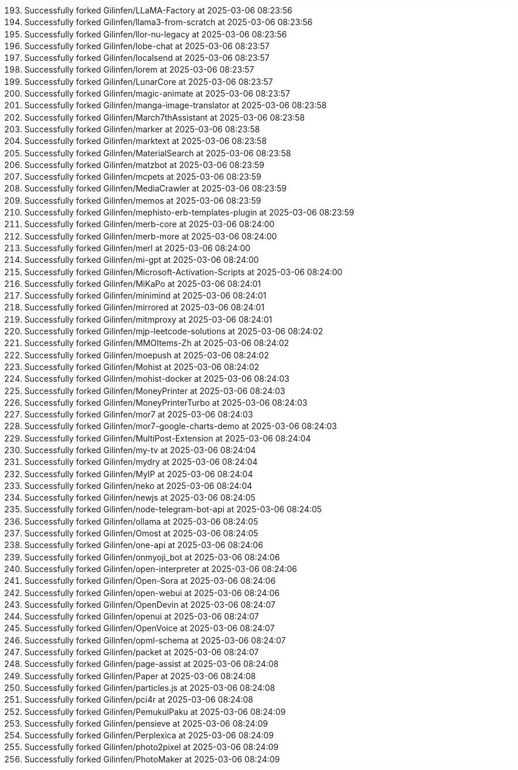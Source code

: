 193. Successfully forked Gilinfen/LLaMA-Factory at 2025-03-06 08:23:56
194. Successfully forked Gilinfen/llama3-from-scratch at 2025-03-06 08:23:56
195. Successfully forked Gilinfen/llor-nu-legacy at 2025-03-06 08:23:56
196. Successfully forked Gilinfen/lobe-chat at 2025-03-06 08:23:57
197. Successfully forked Gilinfen/localsend at 2025-03-06 08:23:57
198. Successfully forked Gilinfen/lorem at 2025-03-06 08:23:57
199. Successfully forked Gilinfen/LunarCore at 2025-03-06 08:23:57
200. Successfully forked Gilinfen/magic-animate at 2025-03-06 08:23:57
201. Successfully forked Gilinfen/manga-image-translator at 2025-03-06 08:23:58
202. Successfully forked Gilinfen/March7thAssistant at 2025-03-06 08:23:58
203. Successfully forked Gilinfen/marker at 2025-03-06 08:23:58
204. Successfully forked Gilinfen/marktext at 2025-03-06 08:23:58
205. Successfully forked Gilinfen/MaterialSearch at 2025-03-06 08:23:58
206. Successfully forked Gilinfen/matzbot at 2025-03-06 08:23:59
207. Successfully forked Gilinfen/mcpets at 2025-03-06 08:23:59
208. Successfully forked Gilinfen/MediaCrawler at 2025-03-06 08:23:59
209. Successfully forked Gilinfen/memos at 2025-03-06 08:23:59
210. Successfully forked Gilinfen/mephisto-erb-templates-plugin at 2025-03-06 08:23:59
211. Successfully forked Gilinfen/merb-core at 2025-03-06 08:24:00
212. Successfully forked Gilinfen/merb-more at 2025-03-06 08:24:00
213. Successfully forked Gilinfen/merl at 2025-03-06 08:24:00
214. Successfully forked Gilinfen/mi-gpt at 2025-03-06 08:24:00
215. Successfully forked Gilinfen/Microsoft-Activation-Scripts at 2025-03-06 08:24:00
216. Successfully forked Gilinfen/MiKaPo at 2025-03-06 08:24:01
217. Successfully forked Gilinfen/minimind at 2025-03-06 08:24:01
218. Successfully forked Gilinfen/mirrored at 2025-03-06 08:24:01
219. Successfully forked Gilinfen/mitmproxy at 2025-03-06 08:24:01
220. Successfully forked Gilinfen/mjp-leetcode-solutions at 2025-03-06 08:24:02
221. Successfully forked Gilinfen/MMOItems-Zh at 2025-03-06 08:24:02
222. Successfully forked Gilinfen/moepush at 2025-03-06 08:24:02
223. Successfully forked Gilinfen/Mohist at 2025-03-06 08:24:02
224. Successfully forked Gilinfen/mohist-docker at 2025-03-06 08:24:03
225. Successfully forked Gilinfen/MoneyPrinter at 2025-03-06 08:24:03
226. Successfully forked Gilinfen/MoneyPrinterTurbo at 2025-03-06 08:24:03
227. Successfully forked Gilinfen/mor7 at 2025-03-06 08:24:03
228. Successfully forked Gilinfen/mor7-google-charts-demo at 2025-03-06 08:24:03
229. Successfully forked Gilinfen/MultiPost-Extension at 2025-03-06 08:24:04
230. Successfully forked Gilinfen/my-tv at 2025-03-06 08:24:04
231. Successfully forked Gilinfen/mydry at 2025-03-06 08:24:04
232. Successfully forked Gilinfen/MyIP at 2025-03-06 08:24:04
233. Successfully forked Gilinfen/neko at 2025-03-06 08:24:04
234. Successfully forked Gilinfen/newjs at 2025-03-06 08:24:05
235. Successfully forked Gilinfen/node-telegram-bot-api at 2025-03-06 08:24:05
236. Successfully forked Gilinfen/ollama at 2025-03-06 08:24:05
237. Successfully forked Gilinfen/Omost at 2025-03-06 08:24:05
238. Successfully forked Gilinfen/one-api at 2025-03-06 08:24:06
239. Successfully forked Gilinfen/onmyoji_bot at 2025-03-06 08:24:06
240. Successfully forked Gilinfen/open-interpreter at 2025-03-06 08:24:06
241. Successfully forked Gilinfen/Open-Sora at 2025-03-06 08:24:06
242. Successfully forked Gilinfen/open-webui at 2025-03-06 08:24:06
243. Successfully forked Gilinfen/OpenDevin at 2025-03-06 08:24:07
244. Successfully forked Gilinfen/openui at 2025-03-06 08:24:07
245. Successfully forked Gilinfen/OpenVoice at 2025-03-06 08:24:07
246. Successfully forked Gilinfen/opml-schema at 2025-03-06 08:24:07
247. Successfully forked Gilinfen/packet at 2025-03-06 08:24:07
248. Successfully forked Gilinfen/page-assist at 2025-03-06 08:24:08
249. Successfully forked Gilinfen/Paper at 2025-03-06 08:24:08
250. Successfully forked Gilinfen/particles.js at 2025-03-06 08:24:08
251. Successfully forked Gilinfen/pci4r at 2025-03-06 08:24:08
252. Successfully forked Gilinfen/PemukulPaku at 2025-03-06 08:24:09
253. Successfully forked Gilinfen/pensieve at 2025-03-06 08:24:09
254. Successfully forked Gilinfen/Perplexica at 2025-03-06 08:24:09
255. Successfully forked Gilinfen/photo2pixel at 2025-03-06 08:24:09
256. Successfully forked Gilinfen/PhotoMaker at 2025-03-06 08:24:09